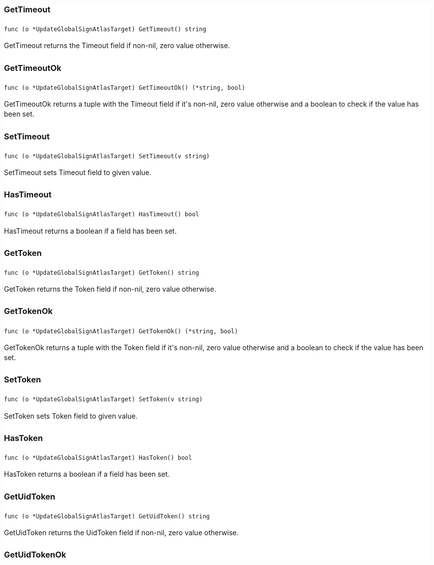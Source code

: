 ### GetTimeout

`func (o *UpdateGlobalSignAtlasTarget) GetTimeout() string`

GetTimeout returns the Timeout field if non-nil, zero value otherwise.

### GetTimeoutOk

`func (o *UpdateGlobalSignAtlasTarget) GetTimeoutOk() (*string, bool)`

GetTimeoutOk returns a tuple with the Timeout field if it's non-nil, zero value otherwise
and a boolean to check if the value has been set.

### SetTimeout

`func (o *UpdateGlobalSignAtlasTarget) SetTimeout(v string)`

SetTimeout sets Timeout field to given value.

### HasTimeout

`func (o *UpdateGlobalSignAtlasTarget) HasTimeout() bool`

HasTimeout returns a boolean if a field has been set.

### GetToken

`func (o *UpdateGlobalSignAtlasTarget) GetToken() string`

GetToken returns the Token field if non-nil, zero value otherwise.

### GetTokenOk

`func (o *UpdateGlobalSignAtlasTarget) GetTokenOk() (*string, bool)`

GetTokenOk returns a tuple with the Token field if it's non-nil, zero value otherwise
and a boolean to check if the value has been set.

### SetToken

`func (o *UpdateGlobalSignAtlasTarget) SetToken(v string)`

SetToken sets Token field to given value.

### HasToken

`func (o *UpdateGlobalSignAtlasTarget) HasToken() bool`

HasToken returns a boolean if a field has been set.

### GetUidToken

`func (o *UpdateGlobalSignAtlasTarget) GetUidToken() string`

GetUidToken returns the UidToken field if non-nil, zero value otherwise.

### GetUidTokenOk
